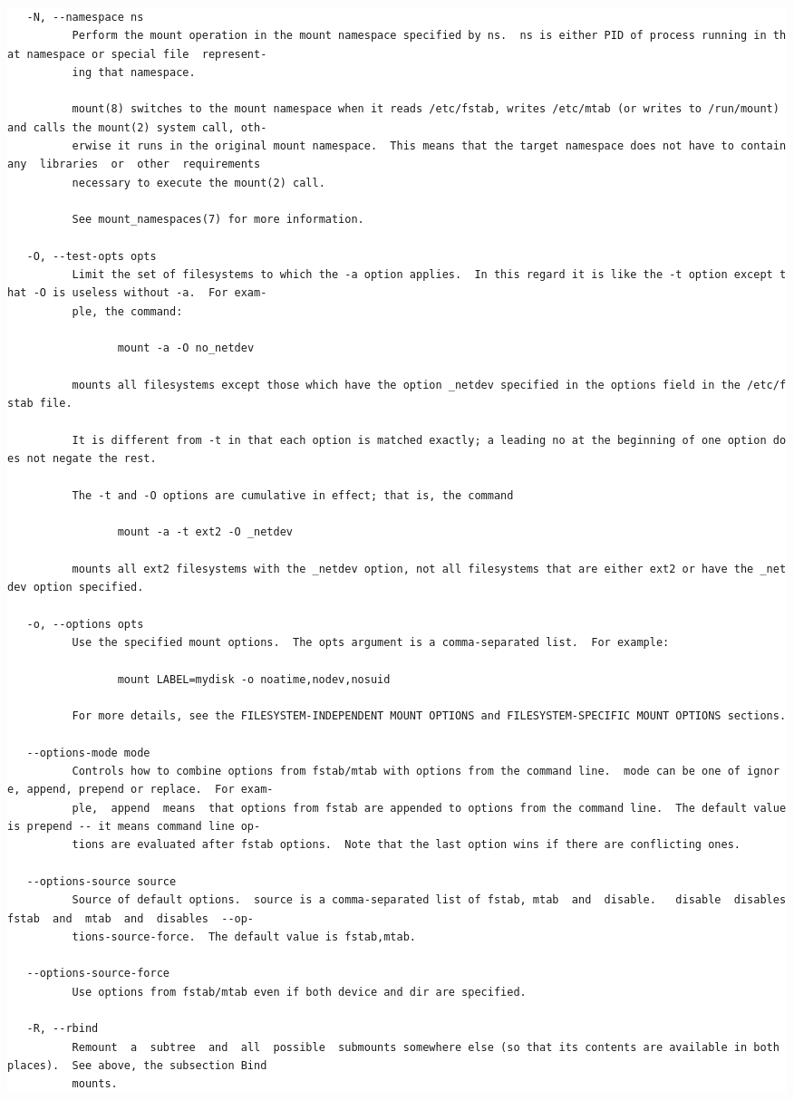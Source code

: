        -N, --namespace ns
              Perform the mount operation in the mount namespace specified by ns.  ns is either PID of process running in that namespace or special file  represent‐
              ing that namespace.

              mount(8) switches to the mount namespace when it reads /etc/fstab, writes /etc/mtab (or writes to /run/mount) and calls the mount(2) system call, oth‐
              erwise it runs in the original mount namespace.  This means that the target namespace does not have to contain any  libraries  or  other  requirements
              necessary to execute the mount(2) call.

              See mount_namespaces(7) for more information.

       -O, --test-opts opts
              Limit the set of filesystems to which the -a option applies.  In this regard it is like the -t option except that -O is useless without -a.  For exam‐
              ple, the command:

                     mount -a -O no_netdev

              mounts all filesystems except those which have the option _netdev specified in the options field in the /etc/fstab file.

              It is different from -t in that each option is matched exactly; a leading no at the beginning of one option does not negate the rest.

              The -t and -O options are cumulative in effect; that is, the command

                     mount -a -t ext2 -O _netdev

              mounts all ext2 filesystems with the _netdev option, not all filesystems that are either ext2 or have the _netdev option specified.

       -o, --options opts
              Use the specified mount options.  The opts argument is a comma-separated list.  For example:

                     mount LABEL=mydisk -o noatime,nodev,nosuid

              For more details, see the FILESYSTEM-INDEPENDENT MOUNT OPTIONS and FILESYSTEM-SPECIFIC MOUNT OPTIONS sections.

       --options-mode mode
              Controls how to combine options from fstab/mtab with options from the command line.  mode can be one of ignore, append, prepend or replace.  For exam‐
              ple,  append  means  that options from fstab are appended to options from the command line.  The default value is prepend -- it means command line op‐
              tions are evaluated after fstab options.  Note that the last option wins if there are conflicting ones.

       --options-source source
              Source of default options.  source is a comma-separated list of fstab, mtab  and  disable.   disable  disables  fstab  and  mtab  and  disables  --op‐
              tions-source-force.  The default value is fstab,mtab.

       --options-source-force
              Use options from fstab/mtab even if both device and dir are specified.

       -R, --rbind
              Remount  a  subtree  and  all  possible  submounts somewhere else (so that its contents are available in both places).  See above, the subsection Bind
              mounts.
